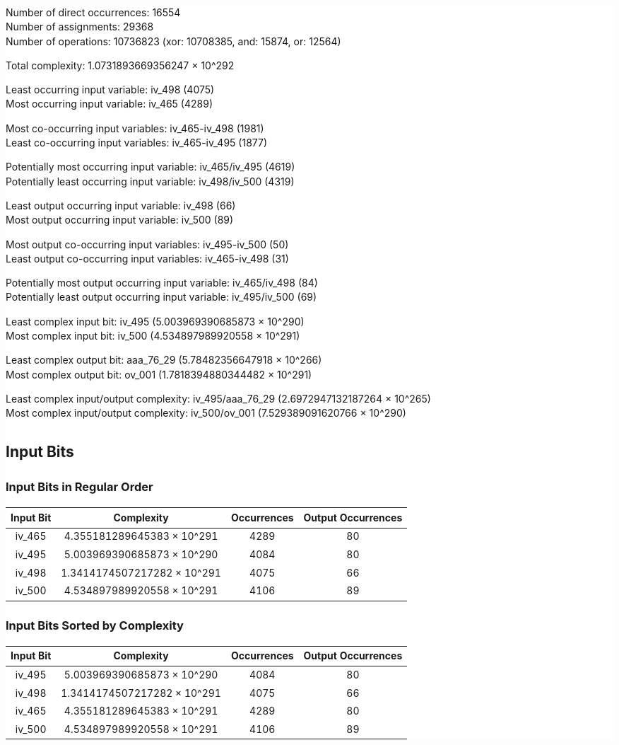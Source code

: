 Number of direct occurrences: 16554  
Number of assignments: 29368  
Number of operations: 10736823
(xor: 10708385,
and: 15874,
or: 12564)

Total complexity: 1.0731893669356247 × 10^292

Least occurring input variable: iv_498 (4075)  
Most occurring input variable: iv_465 (4289)

Most co-occurring input variables: iv_465-iv_498 (1981)  
Least co-occurring input variables: iv_465-iv_495 (1877)

Potentially most occurring input variable: iv_465/iv_495 (4619)  
Potentially least occurring input variable: iv_498/iv_500 (4319)

Least output occurring input variable: iv_498 (66)  
Most output occurring input variable: iv_500 (89)

Most output co-occurring input variables: iv_495-iv_500 (50)  
Least output co-occurring input variables: iv_465-iv_498 (31)

Potentially most output occurring input variable: iv_465/iv_498 (84)  
Potentially least output occurring input variable: iv_495/iv_500 (69)

Least complex input bit: iv_495 (5.003969390685873 × 10^290)  
Most complex input bit: iv_500 (4.534897989920558 × 10^291)

Least complex output bit: aaa_76_29 (5.78482356647918 × 10^266)  
Most complex output bit: ov_001 (1.7818394880344482 × 10^291)

Least complex input/output complexity: iv_495/aaa_76_29 (2.6972947132187264 × 10^265)  
Most complex input/output complexity: iv_500/ov_001 (7.529389091620766 × 10^290)

## Input Bits

### Input Bits in Regular Order

| Input Bit | Complexity | Occurrences | Output Occurrences |
|:---------:|:----------:|:-----------:|:------------------:|
| iv_465 | 4.355181289645383 × 10^291 | 4289 | 80 |
| iv_495 | 5.003969390685873 × 10^290 | 4084 | 80 |
| iv_498 | 1.3414174507217282 × 10^291 | 4075 | 66 |
| iv_500 | 4.534897989920558 × 10^291 | 4106 | 89 |

### Input Bits Sorted by Complexity

| Input Bit | Complexity | Occurrences | Output Occurrences |
|:---------:|:----------:|:-----------:|:------------------:|
| iv_495 | 5.003969390685873 × 10^290 | 4084 | 80 |
| iv_498 | 1.3414174507217282 × 10^291 | 4075 | 66 |
| iv_465 | 4.355181289645383 × 10^291 | 4289 | 80 |
| iv_500 | 4.534897989920558 × 10^291 | 4106 | 89 |

